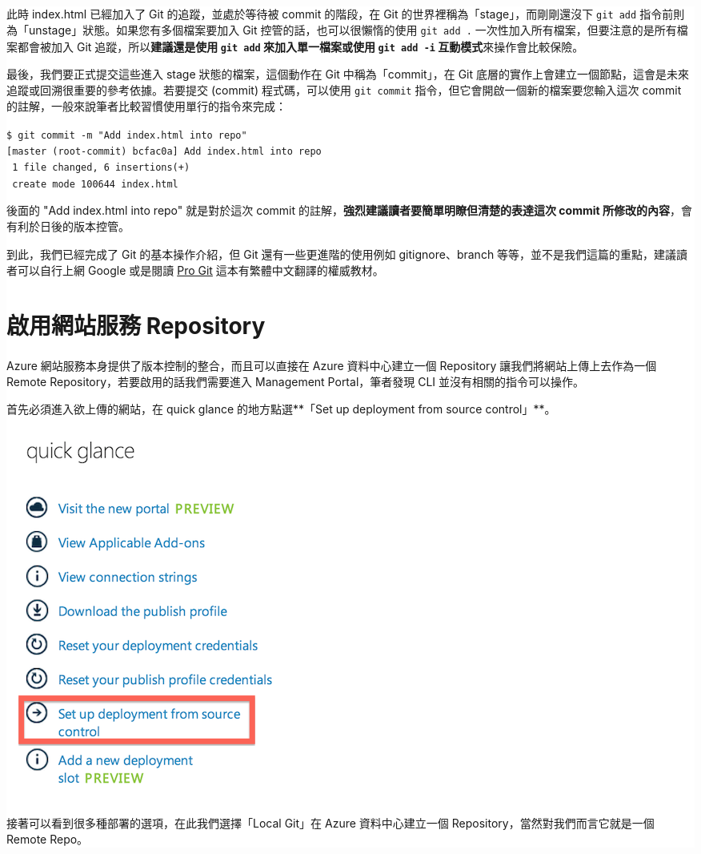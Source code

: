 此時 index.html 已經加入了 Git 的追蹤，並處於等待被 commit 的階段，在 Git 的世界裡稱為「stage」，而剛剛還沒下 `git add` 指令前則為「unstage」狀態。如果您有多個檔案要加入 Git 控管的話，也可以很懶惰的使用 `git add .` 一次性加入所有檔案，但要注意的是所有檔案都會被加入 Git 追蹤，所以**建議還是使用 `git add` 來加入單一檔案或使用 `git add -i` 互動模式**來操作會比較保險。

最後，我們要正式提交這些進入 stage 狀態的檔案，這個動作在 Git 中稱為「commit」，在 Git 底層的實作上會建立一個節點，這會是未來追蹤或回溯很重要的參考依據。若要提交 (commit) 程式碼，可以使用 `git commit` 指令，但它會開啟一個新的檔案要您輸入這次 commit 的註解，一般來說筆者比較習慣使用單行的指令來完成：

```
$ git commit -m "Add index.html into repo"
[master (root-commit) bcfac0a] Add index.html into repo
 1 file changed, 6 insertions(+)
 create mode 100644 index.html
```

後面的 "Add index.html into repo" 就是對於這次 commit 的註解，**強烈建議讀者要簡單明瞭但清楚的表達這次 commit 所修改的內容**，會有利於日後的版本控管。

到此，我們已經完成了 Git 的基本操作介紹，但 Git 還有一些更進階的使用例如 gitignore、branch 等等，並不是我們這篇的重點，建議讀者可以自行上網 Google 或是閱讀 [Pro Git](http://git-scm.com/book/zh-tw) 這本有繁體中文翻譯的權威教材。

# 啟用網站服務 Repository

Azure 網站服務本身提供了版本控制的整合，而且可以直接在 Azure 資料中心建立一個 Repository 讓我們將網站上傳上去作為一個 Remote Repository，若要啟用的話我們需要進入 Management Portal，筆者發現 CLI 並沒有相關的指令可以操作。

首先必須進入欲上傳的網站，在 quick glance 的地方點選**「Set up deployment from source control」**。

![Websites dashboard](https://raw.githubusercontent.com/hungys/azure-blog/master/media/07-using-git-on-azure/quick-glance.png)

接著可以看到很多種部署的選項，在此我們選擇「Local Git」在 Azure 資料中心建立一個 Repository，當然對我們而言它就是一個 Remote Repo。
